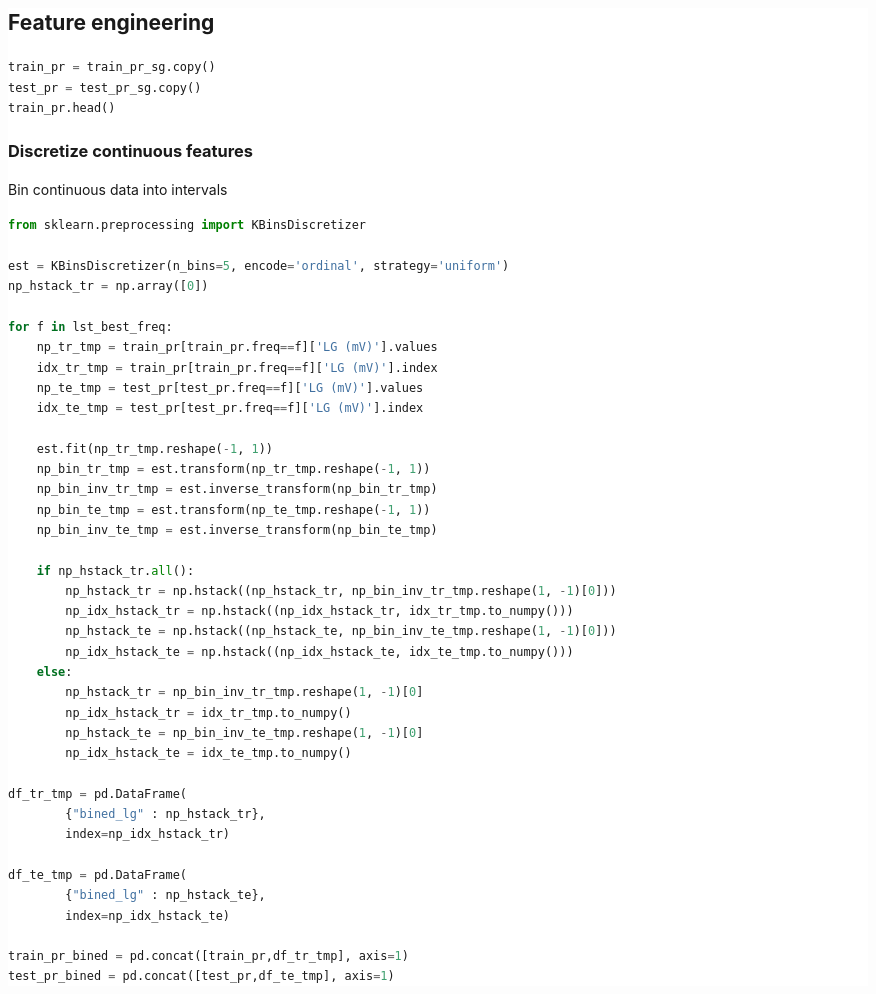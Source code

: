 ```python
```

## Feature engineering


```python
train_pr = train_pr_sg.copy()
test_pr = test_pr_sg.copy()
train_pr.head()
```

### Discretize continuous features
Bin continuous data into intervals


```python
from sklearn.preprocessing import KBinsDiscretizer

est = KBinsDiscretizer(n_bins=5, encode='ordinal', strategy='uniform')
np_hstack_tr = np.array([0])

for f in lst_best_freq:
    np_tr_tmp = train_pr[train_pr.freq==f]['LG (mV)'].values
    idx_tr_tmp = train_pr[train_pr.freq==f]['LG (mV)'].index
    np_te_tmp = test_pr[test_pr.freq==f]['LG (mV)'].values
    idx_te_tmp = test_pr[test_pr.freq==f]['LG (mV)'].index    
    
    est.fit(np_tr_tmp.reshape(-1, 1))
    np_bin_tr_tmp = est.transform(np_tr_tmp.reshape(-1, 1))
    np_bin_inv_tr_tmp = est.inverse_transform(np_bin_tr_tmp)
    np_bin_te_tmp = est.transform(np_te_tmp.reshape(-1, 1))
    np_bin_inv_te_tmp = est.inverse_transform(np_bin_te_tmp)
    
    if np_hstack_tr.all():
        np_hstack_tr = np.hstack((np_hstack_tr, np_bin_inv_tr_tmp.reshape(1, -1)[0]))
        np_idx_hstack_tr = np.hstack((np_idx_hstack_tr, idx_tr_tmp.to_numpy()))
        np_hstack_te = np.hstack((np_hstack_te, np_bin_inv_te_tmp.reshape(1, -1)[0]))
        np_idx_hstack_te = np.hstack((np_idx_hstack_te, idx_te_tmp.to_numpy()))
    else:
        np_hstack_tr = np_bin_inv_tr_tmp.reshape(1, -1)[0]
        np_idx_hstack_tr = idx_tr_tmp.to_numpy()
        np_hstack_te = np_bin_inv_te_tmp.reshape(1, -1)[0]
        np_idx_hstack_te = idx_te_tmp.to_numpy()

df_tr_tmp = pd.DataFrame(
        {"bined_lg" : np_hstack_tr},
        index=np_idx_hstack_tr)
                           
df_te_tmp = pd.DataFrame(
        {"bined_lg" : np_hstack_te},
        index=np_idx_hstack_te)

train_pr_bined = pd.concat([train_pr,df_tr_tmp], axis=1)
test_pr_bined = pd.concat([test_pr,df_te_tmp], axis=1)

```
